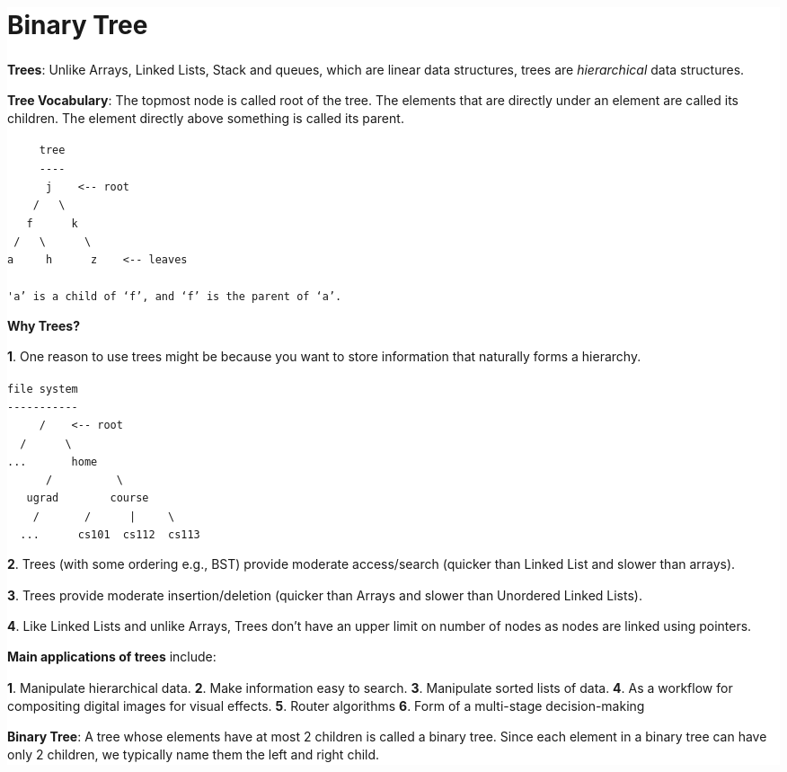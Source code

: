 # Binary Tree

**Trees**: Unlike Arrays, Linked Lists, Stack and queues, which are linear data structures, trees are *hierarchical* data structures.

**Tree Vocabulary**: The topmost node is called root of the tree. The elements that are directly under an element are called its children. The element directly above something is called its parent.

```output
     tree
     ----
      j    <-- root
    /   \
   f      k  
 /   \      \
a     h      z    <-- leaves

'a’ is a child of ‘f’, and ‘f’ is the parent of ‘a’.
```

**Why Trees?**

**1**. One reason to use trees might be because you want to store information that naturally forms a hierarchy.

```output
file system
-----------
     /    <-- root
  /      \
...       home
      /          \
   ugrad        course
    /       /      |     \
  ...      cs101  cs112  cs113
```

**2**. Trees (with some ordering e.g., BST) provide moderate access/search (quicker than Linked List and slower than arrays).

**3**. Trees provide moderate insertion/deletion (quicker than Arrays and slower than Unordered Linked Lists).

**4**. Like Linked Lists and unlike Arrays, Trees don’t have an upper limit on number of nodes as nodes are linked using pointers.

**Main applications of trees** include:

**1**. Manipulate hierarchical data.
**2**. Make information easy to search.
**3**. Manipulate sorted lists of data.
**4**. As a workflow for compositing digital images for visual effects.
**5**. Router algorithms
**6**. Form of a multi-stage decision-making

**Binary Tree**: A tree whose elements have at most 2 children is called a binary tree. Since each element in a binary tree can have only 2 children, we typically name them the left and right child.
